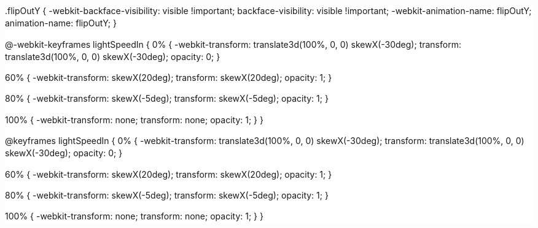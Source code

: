 .flipOutY {
  -webkit-backface-visibility: visible !important;
  backface-visibility: visible !important;
  -webkit-animation-name: flipOutY;
  animation-name: flipOutY;
}

@-webkit-keyframes lightSpeedIn {
  0% {
    -webkit-transform: translate3d(100%, 0, 0) skewX(-30deg);
    transform: translate3d(100%, 0, 0) skewX(-30deg);
    opacity: 0;
  }

  60% {
    -webkit-transform: skewX(20deg);
    transform: skewX(20deg);
    opacity: 1;
  }

  80% {
    -webkit-transform: skewX(-5deg);
    transform: skewX(-5deg);
    opacity: 1;
  }

  100% {
    -webkit-transform: none;
    transform: none;
    opacity: 1;
  }
}

@keyframes lightSpeedIn {
  0% {
    -webkit-transform: translate3d(100%, 0, 0) skewX(-30deg);
    transform: translate3d(100%, 0, 0) skewX(-30deg);
    opacity: 0;
  }

  60% {
    -webkit-transform: skewX(20deg);
    transform: skewX(20deg);
    opacity: 1;
  }

  80% {
    -webkit-transform: skewX(-5deg);
    transform: skewX(-5deg);
    opacity: 1;
  }

  100% {
    -webkit-transform: none;
    transform: none;
    opacity: 1;
  }
}
